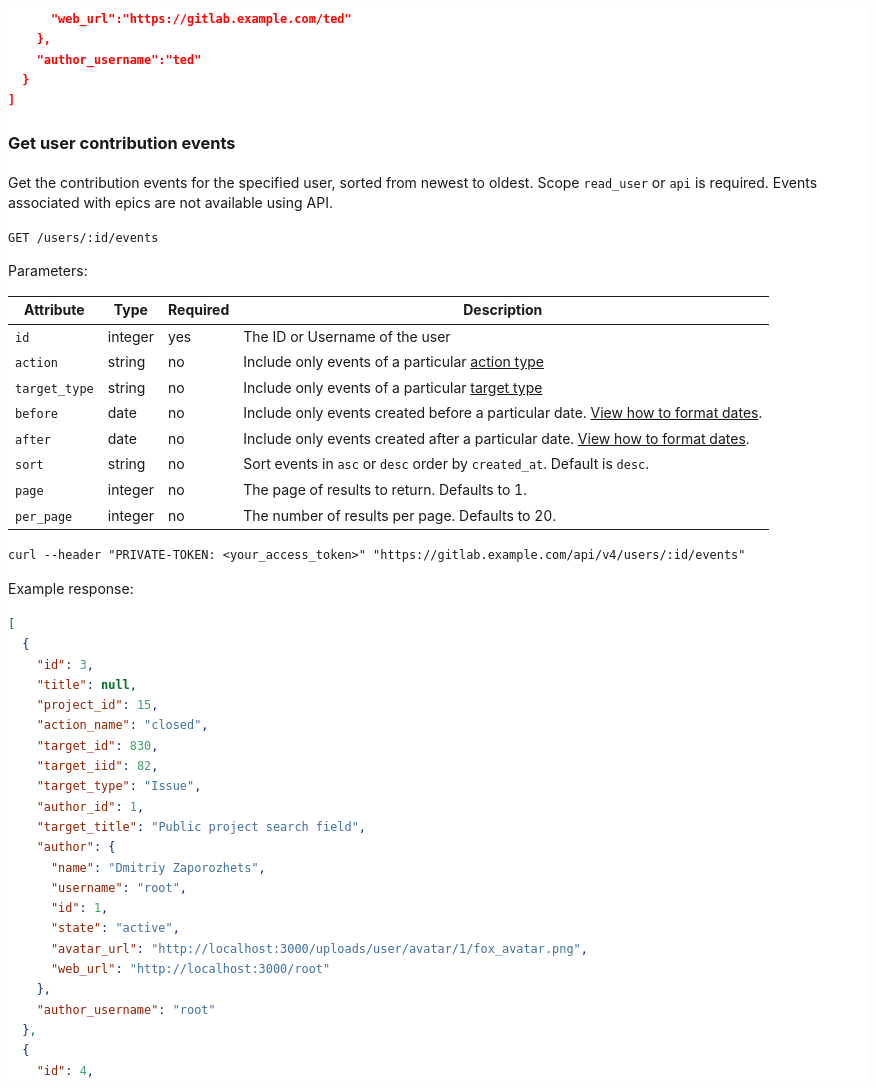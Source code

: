 ```json
      "web_url":"https://gitlab.example.com/ted"
    },
    "author_username":"ted"
  }
]
```

### Get user contribution events

Get the contribution events for the specified user, sorted from newest to oldest. Scope `read_user` or `api` is required.
Events associated with epics are not available using API.

```plaintext
GET /users/:id/events
```

Parameters:

| Attribute | Type | Required | Description |
| --------- | ---- | -------- | ----------- |
| `id` | integer | yes | The ID or Username of the user |
| `action` | string | no | Include only events of a particular [action type](#actions) |
| `target_type` | string | no | Include only events of a particular [target type](#target-types) |
| `before` | date | no |  Include only events created before a particular date. [View how to format dates](#date-formatting). |
| `after` | date | no |  Include only events created after a particular date. [View how to format dates](#date-formatting). |
| `sort` | string | no | Sort events in `asc` or `desc` order by `created_at`. Default is `desc`. |
| `page` | integer | no | The page of results to return. Defaults to 1. |
| `per_page` | integer | no | The number of results per page. Defaults to 20. |

```shell
curl --header "PRIVATE-TOKEN: <your_access_token>" "https://gitlab.example.com/api/v4/users/:id/events"
```

Example response:

```json
[
  {
    "id": 3,
    "title": null,
    "project_id": 15,
    "action_name": "closed",
    "target_id": 830,
    "target_iid": 82,
    "target_type": "Issue",
    "author_id": 1,
    "target_title": "Public project search field",
    "author": {
      "name": "Dmitriy Zaporozhets",
      "username": "root",
      "id": 1,
      "state": "active",
      "avatar_url": "http://localhost:3000/uploads/user/avatar/1/fox_avatar.png",
      "web_url": "http://localhost:3000/root"
    },
    "author_username": "root"
  },
  {
    "id": 4,
```